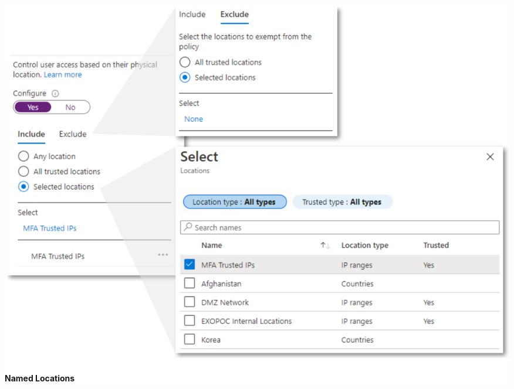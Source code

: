 ![conditional-access-policy-assignments-conditions-locations](https://github.com/kj-park/Tech/blob/main/Microsoft365/Security/.media/conditional-access-policy-assignments-conditions-locations.svg?raw=true)

#### Named Locations
